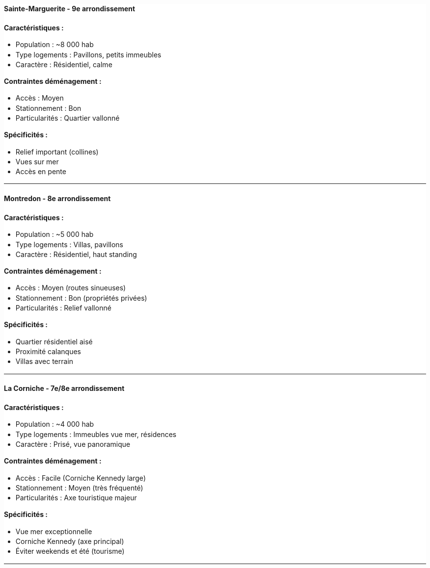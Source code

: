 
#### Sainte-Marguerite - 9e arrondissement
**Caractéristiques :**
- Population : ~8 000 hab
- Type logements : Pavillons, petits immeubles
- Caractère : Résidentiel, calme

**Contraintes déménagement :**
- Accès : Moyen
- Stationnement : Bon
- Particularités : Quartier vallonné

**Spécificités :**
- Relief important (collines)
- Vues sur mer
- Accès en pente

---

#### Montredon - 8e arrondissement
**Caractéristiques :**
- Population : ~5 000 hab
- Type logements : Villas, pavillons
- Caractère : Résidentiel, haut standing

**Contraintes déménagement :**
- Accès : Moyen (routes sinueuses)
- Stationnement : Bon (propriétés privées)
- Particularités : Relief vallonné

**Spécificités :**
- Quartier résidentiel aisé
- Proximité calanques
- Villas avec terrain

---

#### La Corniche - 7e/8e arrondissement
**Caractéristiques :**
- Population : ~4 000 hab
- Type logements : Immeubles vue mer, résidences
- Caractère : Prisé, vue panoramique

**Contraintes déménagement :**
- Accès : Facile (Corniche Kennedy large)
- Stationnement : Moyen (très fréquenté)
- Particularités : Axe touristique majeur

**Spécificités :**
- Vue mer exceptionnelle
- Corniche Kennedy (axe principal)
- Éviter weekends et été (tourisme)

---

